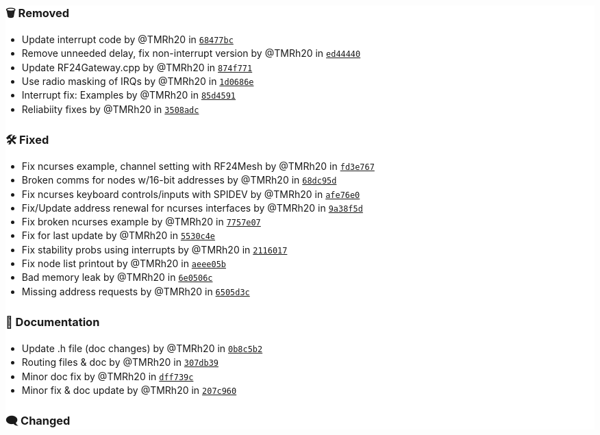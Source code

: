 ###  🗑️ Removed

- Update interrupt code by \@TMRh20 in [`68477bc`](https://github.com/nRF24/RF24Gateway/commit/68477bc4286816ca144503c15dfeddeb31a85299)
- Remove unneeded delay, fix non-interrupt version by \@TMRh20 in [`ed44440`](https://github.com/nRF24/RF24Gateway/commit/ed4444052c86ae59219b017f23309d964a5f4d07)
- Update RF24Gateway.cpp by \@TMRh20 in [`874f771`](https://github.com/nRF24/RF24Gateway/commit/874f771047694bb23c6185e3066d6f3efffe1340)
- Use radio masking of IRQs by \@TMRh20 in [`1d0686e`](https://github.com/nRF24/RF24Gateway/commit/1d0686e634bccf571f82db5f32343a33645caba8)
- Interrupt fix: Examples by \@TMRh20 in [`85d4591`](https://github.com/nRF24/RF24Gateway/commit/85d4591697f408441f038ce402ebf643bb1a952e)
- Reliabiity fixes by \@TMRh20 in [`3508adc`](https://github.com/nRF24/RF24Gateway/commit/3508adc46a6f1c0c23305c9679370a03118d6bc9)

###  🛠️ Fixed

- Fix ncurses example, channel setting with RF24Mesh by \@TMRh20 in [`fd3e767`](https://github.com/nRF24/RF24Gateway/commit/fd3e767f10fd7fc06941d7d724d73a8085a4eb4c)
- Broken comms for nodes w/16-bit addresses by \@TMRh20 in [`68dc95d`](https://github.com/nRF24/RF24Gateway/commit/68dc95d2fa4988832a47e74a532fa35541f4014b)
- Fix ncurses keyboard controls/inputs with SPIDEV by \@TMRh20 in [`afe76e0`](https://github.com/nRF24/RF24Gateway/commit/afe76e0ef0a826f49c62e9891bc97f054f70fe9a)
- Fix/Update address renewal for ncurses interfaces by \@TMRh20 in [`9a38f5d`](https://github.com/nRF24/RF24Gateway/commit/9a38f5de9cffbf9fd85c4fbd94522b2ce7ea6bff)
- Fix broken ncurses example by \@TMRh20 in [`7757e07`](https://github.com/nRF24/RF24Gateway/commit/7757e071700a84afa8c67303dea80cbfaa7b2e30)
- Fix for last update by \@TMRh20 in [`5530c4e`](https://github.com/nRF24/RF24Gateway/commit/5530c4ef3cd04e063e701d240abf561737d7b02a)
- Fix stability probs using interrupts by \@TMRh20 in [`2116017`](https://github.com/nRF24/RF24Gateway/commit/21160173a05c981b72ad1f02b7a70917c157e7ee)
- Fix node list printout by \@TMRh20 in [`aeee05b`](https://github.com/nRF24/RF24Gateway/commit/aeee05b82cd9d3f5b6ed7c1e5594e11968e99ee2)
- Bad memory leak by \@TMRh20 in [`6e0506c`](https://github.com/nRF24/RF24Gateway/commit/6e0506c5656530df01d2428b21dfaa2f455256ce)
- Missing address requests by \@TMRh20 in [`6505d3c`](https://github.com/nRF24/RF24Gateway/commit/6505d3cb821f09bea1e79a912928290dfc110572)

###  📝 Documentation

- Update .h file (doc changes) by \@TMRh20 in [`0b8c5b2`](https://github.com/nRF24/RF24Gateway/commit/0b8c5b2d25673d7b86ada909b02d3d110a3fab33)
- Routing files & doc by \@TMRh20 in [`307db39`](https://github.com/nRF24/RF24Gateway/commit/307db392d52dbb8641f4e1a5972e75c199692365)
- Minor doc fix by \@TMRh20 in [`dff739c`](https://github.com/nRF24/RF24Gateway/commit/dff739c63462ad0992def687c3096d7476fb796b)
- Minor fix & doc update by \@TMRh20 in [`207c960`](https://github.com/nRF24/RF24Gateway/commit/207c96097970a5168330b41437a02e1333c0df5c)

###  🗨️ Changed
